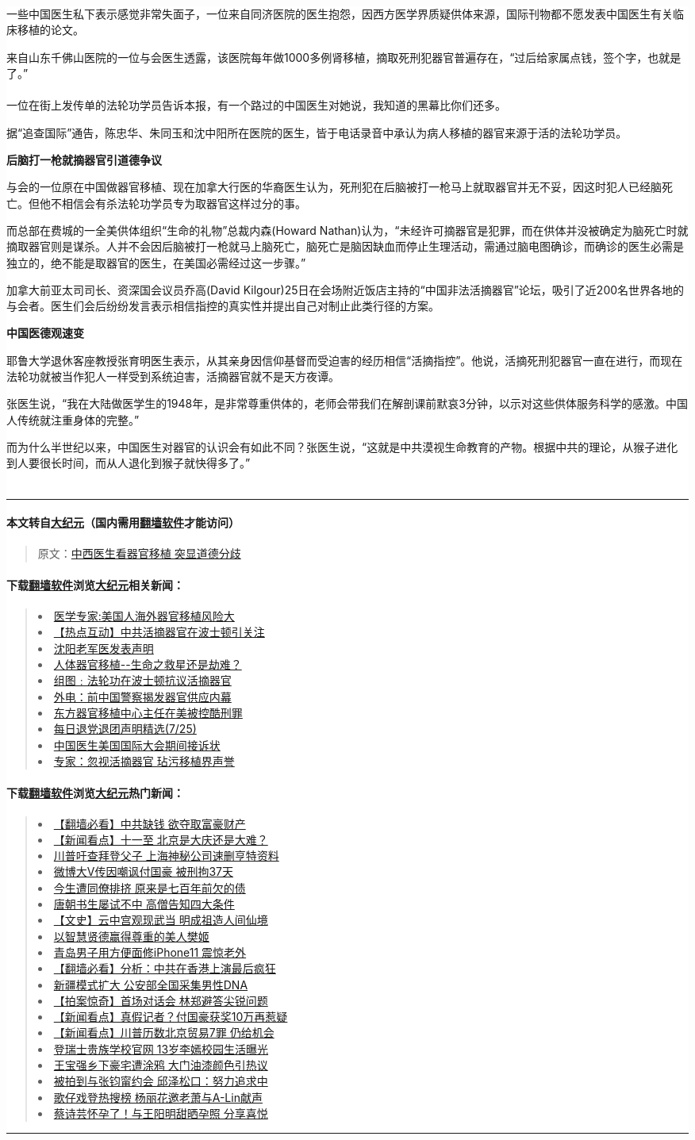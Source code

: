<p>一些中国医生私下表示感觉非常失面子，一位来自同济医院的医生抱怨，因西方医学界质疑供体来源，国际刊物都不愿发表中国医生有关临床移植的论文。 </p>
<p>来自山东千佛山医院的一位与会医生透露，该医院每年做1000多例肾移植，摘取死刑犯器官普遍存在，“过后给家属点钱，签个字，也就是了。” <br />　　<br />一位在街上发传单的法轮功学员告诉本报，有一个路过的中国医生对她说，我知道的黑幕比你们还多。 </p>
<p>据“追查国际”通告，陈忠华、朱同玉和沈中阳所在医院的医生，皆于电话录音中承认为病人移植的器官来源于活的法轮功学员。</p>
<p><B>后脑打一枪就摘器官引道德争议</B> </p>
<p>与会的一位原在中国做器官移植、现在加拿大行医的华裔医生认为，死刑犯在后脑被打一枪马上就取器官并无不妥，因这时犯人已经脑死亡。但他不相信会有杀法轮功学员专为取器官这样过分的事。 </p>
<p>而总部在费城的一全美供体组织“生命的礼物”总裁内森(Howard Nathan)认为，“未经许可摘器官是犯罪，而在供体并没被确定为脑死亡时就摘取器官则是谋杀。人并不会因后脑被打一枪就马上脑死亡，脑死亡是脑因缺血而停止生理活动，需通过脑电图确诊，而确诊的医生必需是独立的，绝不能是取器官的医生，在美国必需经过这一步骤。” </p>
<p>加拿大前亚太司司长、资深国会议员乔高(David Kilgour)25日在会场附近饭店主持的“中国非法活摘器官”论坛，吸引了近200名世界各地的与会者。医生们会后纷纷发言表示相信指控的真实性并提出自己对制止此类行径的方案。 </p>
<p><B>中国医德观速变</B></p>
<p>耶鲁大学退休客座教授张育明医生表示，从其亲身因信仰基督而受迫害的经历相信“活摘指控”。他说，活摘死刑犯器官一直在进行，而现在法轮功就被当作犯人一样受到系统迫害，活摘器官就不是天方夜谭。 </p>
<p>张医生说，“我在大陆做医学生的1948年，是非常尊重供体的，老师会带我们在解剖课前默哀3分钟，以示对这些供体服务科学的感激。中国人传统就注重身体的完整。” </p>
<p>而为什么半世纪以来，中国医生对器官的认识会有如此不同？张医生说，“这就是中共漠视生命教育的产物。根据中共的理论，从猴子进化到人要很长时间，而从人退化到猴子就快得多了。” <br /><font color=#ffffff>(http://www.dajiyuan.com)</font></p>
<hr>

#### 本文转自<a href="http://www.epochtimes.com">大纪元</a>（国内需用<a href="https://git.io/JesJV">翻墙软件</a>才能访问）
> 原文：<a href="http://www.epochtimes.com/gb/6/7/28/n1401861.htm">中西医生看器官移植 突显道德分歧</a>
#### 下载<a href="https://git.io/JesJV">翻墙软件</a>浏览<a href="http://www.epochtimes.com">大纪元</a>相关新闻：
> <li><a href="http://www.epochtimes.com/gb/6/7/27/n1401097.htm">医学专家:美国人海外器官移植风险大</a></li>
> <li><a href="http://www.epochtimes.com/gb/6/7/27/n1400908.htm">【热点互动】中共活摘器官在波士顿引关注</a></li>
> <li><a href="http://www.epochtimes.com/gb/6/7/27/n1400821.htm">沈阳老军医发表声明</a></li>
> <li><a href="http://www.epochtimes.com/gb/6/7/27/n1400660.htm">人体器官移植--生命之救星还是劫难？</a></li>
> <li><a href="http://www.epochtimes.com/gb/6/7/27/n1400453.htm">组图﹕法轮功在波士顿抗议活摘器官</a></li>
> <li><a href="http://www.epochtimes.com/gb/6/7/27/n1400383.htm">外电：前中国警察揭发器官供应内幕</a></li>
> <li><a href="http://www.epochtimes.com/gb/6/7/27/n1400267.htm">东方器官移植中心主任在美被控酷刑罪</a></li>
> <li><a href="http://www.epochtimes.com/gb/6/7/26/n1399248.htm">每日退党退团声明精选(7/25)</a></li>
> <li><a href="http://www.epochtimes.com/gb/6/7/26/n1399057.htm">中国医生美国国际大会期间接诉状</a></li>
> <li><a href="http://www.epochtimes.com/gb/6/7/25/n1397743.htm">专家：忽视活摘器官 玷污移植界声誉</a></li>

#### 下载<a href="https://git.io/JesJV">翻墙软件</a>浏览<a href="http://www.epochtimes.com">大纪元</a>热门新闻：
> <li><a href="http://www.epochtimes.com/gb/19/9/25/n11546931.htm">【翻墙必看】中共缺钱 欲夺取富豪财产</a></li>
> <li><a href="http://www.epochtimes.com/gb/19/9/26/n11548856.htm">【新闻看点】十一至 北京是大庆还是大难？</a></li>
> <li><a href="http://www.epochtimes.com/gb/19/9/26/n11549060.htm">川普吁查拜登父子 上海神秘公司速删亨特资料</a></li>
> <li><a href="http://www.epochtimes.com/gb/19/9/26/n11548966.htm">微博大V传因嘲讽付国豪 被刑拘37天</a></li>
> <li><a href="http://www.epochtimes.com/gb/15/9/3/n4519621.htm">今生遭同僚排挤 原来是七百年前欠的债</a></li>
> <li><a href="http://www.epochtimes.com/gb/19/9/20/n11534314.htm">唐朝书生屡试不中 高僧告知四大条件</a></li>
> <li><a href="http://www.epochtimes.com/gb/16/7/1/n8056353.htm">【文史】云中宫观现武当 明成祖造人间仙境</a></li>
> <li><a href="http://www.epochtimes.com/gb/19/9/22/n11539138.htm">以智慧贤德赢得尊重的美人樊姬</a></li>
> <li><a href="http://www.epochtimes.com/gb/19/9/25/n11546708.htm">青岛男子用方便面修iPhone11 震惊老外</a></li>
> <li><a href="http://www.epochtimes.com/gb/19/9/25/n11545125.htm">【翻墙必看】分析：中共在香港上演最后疯狂</a></li>
> <li><a href="http://www.epochtimes.com/gb/19/9/25/n11546501.htm">新疆模式扩大 公安部全国采集男性DNA</a></li>
> <li><a href="http://www.epochtimes.com/gb/19/9/27/n11549383.htm">【拍案惊奇】首场对话会 林郑避答尖锐问题</a></li>
> <li><a href="http://www.epochtimes.com/gb/19/9/23/n11541603.htm">【新闻看点】真假记者？付国豪获奖10万再惹疑</a></li>
> <li><a href="http://www.epochtimes.com/gb/19/9/25/n11546490.htm">【新闻看点】川普历数北京贸易7罪 仍给机会</a></li>
> <li><a href="http://www.epochtimes.com/gb/19/9/24/n11544222.htm">登瑞士贵族学校官网 13岁李嫣校园生活曝光</a></li>
> <li><a href="http://www.epochtimes.com/gb/19/9/24/n11544375.htm">王宝强乡下豪宅遭涂鸦 大门油漆颜色引热议</a></li>
> <li><a href="http://www.epochtimes.com/gb/19/9/25/n11545153.htm">被拍到与张钧甯约会 邱泽松口：努力追求中</a></li>
> <li><a href="http://www.epochtimes.com/gb/19/9/25/n11545320.htm">歌仔戏登热搜榜 杨丽花邀老萧与A-Lin献声</a></li>
> <li><a href="http://www.epochtimes.com/gb/19/9/26/n11547898.htm">蔡诗芸怀孕了！与王阳明甜晒孕照 分享喜悦</a></li>
<hr>
